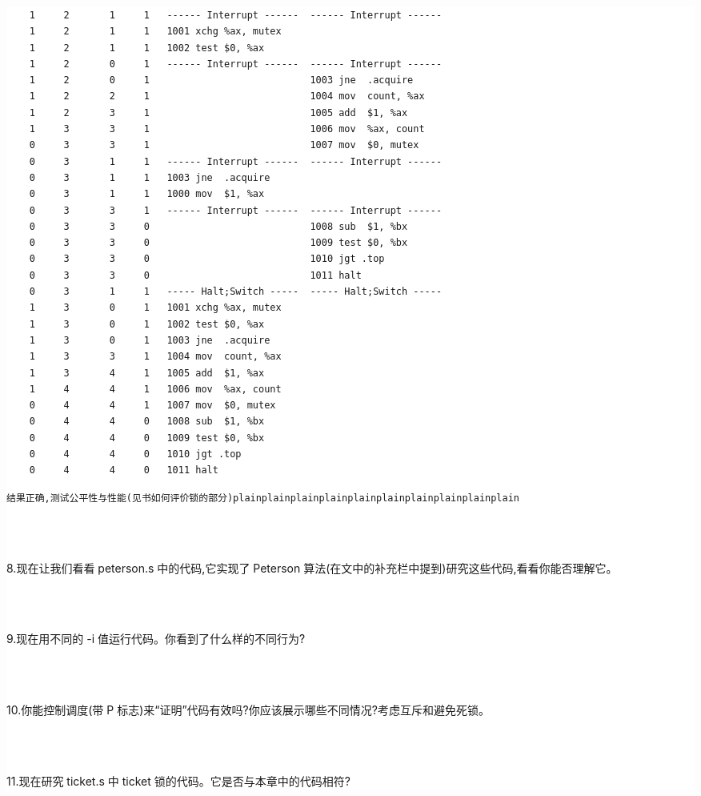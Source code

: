 ```text
    1     2       1     1   ------ Interrupt ------  ------ Interrupt ------  
    1     2       1     1   1001 xchg %ax, mutex
    1     2       1     1   1002 test $0, %ax
    1     2       0     1   ------ Interrupt ------  ------ Interrupt ------  
    1     2       0     1                            1003 jne  .acquire
    1     2       2     1                            1004 mov  count, %ax
    1     2       3     1                            1005 add  $1, %ax
    1     3       3     1                            1006 mov  %ax, count
    0     3       3     1                            1007 mov  $0, mutex
    0     3       1     1   ------ Interrupt ------  ------ Interrupt ------  
    0     3       1     1   1003 jne  .acquire
    0     3       1     1   1000 mov  $1, %ax
    0     3       3     1   ------ Interrupt ------  ------ Interrupt ------  
    0     3       3     0                            1008 sub  $1, %bx
    0     3       3     0                            1009 test $0, %bx
    0     3       3     0                            1010 jgt .top
    0     3       3     0                            1011 halt
    0     3       1     1   ----- Halt;Switch -----  ----- Halt;Switch -----  
    1     3       0     1   1001 xchg %ax, mutex
    1     3       0     1   1002 test $0, %ax
    1     3       0     1   1003 jne  .acquire
    1     3       3     1   1004 mov  count, %ax
    1     3       4     1   1005 add  $1, %ax
    1     4       4     1   1006 mov  %ax, count
    0     4       4     1   1007 mov  $0, mutex
    0     4       4     0   1008 sub  $1, %bx
    0     4       4     0   1009 test $0, %bx
    0     4       4     0   1010 jgt .top
    0     4       4     0   1011 halt

```

    结果正确,测试公平性与性能(见书如何评价锁的部分)plainplainplainplainplainplainplainplainplainplain


<br/>
<br/>

8.现在让我们看看 peterson.s 中的代码,它实现了 Peterson 算法(在文中的补充栏中提到)研究这些代码,看看你能否理解它。

<br/>
<br/>

9.现在用不同的 -i 值运行代码。你看到了什么样的不同行为?

<br/>
<br/>

10.你能控制调度(带 P 标志)来“证明”代码有效吗?你应该展示哪些不同情况?考虑互斥和避免死锁。

<br/>
<br/>

11.现在研究 ticket.s 中 ticket 锁的代码。它是否与本章中的代码相符?
